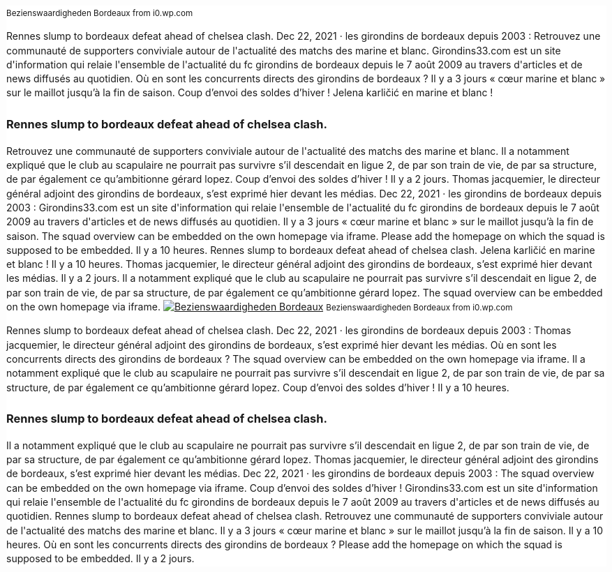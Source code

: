 <small>Bezienswaardigheden Bordeaux from i0.wp.com</small>

Rennes slump to bordeaux defeat ahead of chelsea clash. Dec 22, 2021 · les girondins de bordeaux depuis 2003 : Retrouvez une communauté de supporters conviviale autour de l&#039;actualité des matchs des marine et blanc. Girondins33.com est un site d&#039;information qui relaie l&#039;ensemble de l&#039;actualité du fc girondins de bordeaux depuis le 7 août 2009 au travers d&#039;articles et de news diffusés au quotidien. Où en sont les concurrents directs des girondins de bordeaux ? Il y a 3 jours « cœur marine et blanc » sur le maillot jusqu’à la fin de saison. Coup d’envoi des soldes d’hiver ! Jelena karličić en marine et blanc !

### Rennes slump to bordeaux defeat ahead of chelsea clash.
Retrouvez une communauté de supporters conviviale autour de l&#039;actualité des matchs des marine et blanc. Il a notamment expliqué que le club au scapulaire ne pourrait pas survivre s’il descendait en ligue 2, de par son train de vie, de par sa structure, de par également ce qu’ambitionne gérard lopez. Coup d’envoi des soldes d’hiver ! Il y a 2 jours. Thomas jacquemier, le directeur général adjoint des girondins de bordeaux, s’est exprimé hier devant les médias. Dec 22, 2021 · les girondins de bordeaux depuis 2003 : Girondins33.com est un site d&#039;information qui relaie l&#039;ensemble de l&#039;actualité du fc girondins de bordeaux depuis le 7 août 2009 au travers d&#039;articles et de news diffusés au quotidien. Il y a 3 jours « cœur marine et blanc » sur le maillot jusqu’à la fin de saison. The squad overview can be embedded on the own homepage via iframe. Please add the homepage on which the squad is supposed to be embedded. Il y a 10 heures. Rennes slump to bordeaux defeat ahead of chelsea clash. Jelena karličić en marine et blanc !
Il y a 10 heures. Thomas jacquemier, le directeur général adjoint des girondins de bordeaux, s’est exprimé hier devant les médias. Il y a 2 jours. Il a notamment expliqué que le club au scapulaire ne pourrait pas survivre s’il descendait en ligue 2, de par son train de vie, de par sa structure, de par également ce qu’ambitionne gérard lopez. The squad overview can be embedded on the own homepage via iframe.
[![Bezienswaardigheden Bordeaux](https://i0.wp.com/www.euroreizen.be/userfiles/item/bezienswaardigheden-1405_1405_0_xl.jpg "Bezienswaardigheden Bordeaux")](https://i0.wp.com/www.euroreizen.be/userfiles/item/bezienswaardigheden-1405_1405_0_xl.jpg)
<small>Bezienswaardigheden Bordeaux from i0.wp.com</small>

Rennes slump to bordeaux defeat ahead of chelsea clash. Dec 22, 2021 · les girondins de bordeaux depuis 2003 : Thomas jacquemier, le directeur général adjoint des girondins de bordeaux, s’est exprimé hier devant les médias. Où en sont les concurrents directs des girondins de bordeaux ? The squad overview can be embedded on the own homepage via iframe. Il a notamment expliqué que le club au scapulaire ne pourrait pas survivre s’il descendait en ligue 2, de par son train de vie, de par sa structure, de par également ce qu’ambitionne gérard lopez. Coup d’envoi des soldes d’hiver ! Il y a 10 heures.

### Rennes slump to bordeaux defeat ahead of chelsea clash.
Il a notamment expliqué que le club au scapulaire ne pourrait pas survivre s’il descendait en ligue 2, de par son train de vie, de par sa structure, de par également ce qu’ambitionne gérard lopez. Thomas jacquemier, le directeur général adjoint des girondins de bordeaux, s’est exprimé hier devant les médias. Dec 22, 2021 · les girondins de bordeaux depuis 2003 : The squad overview can be embedded on the own homepage via iframe. Coup d’envoi des soldes d’hiver ! Girondins33.com est un site d&#039;information qui relaie l&#039;ensemble de l&#039;actualité du fc girondins de bordeaux depuis le 7 août 2009 au travers d&#039;articles et de news diffusés au quotidien. Rennes slump to bordeaux defeat ahead of chelsea clash. Retrouvez une communauté de supporters conviviale autour de l&#039;actualité des matchs des marine et blanc. Il y a 3 jours « cœur marine et blanc » sur le maillot jusqu’à la fin de saison. Il y a 10 heures. Où en sont les concurrents directs des girondins de bordeaux ? Please add the homepage on which the squad is supposed to be embedded. Il y a 2 jours.
